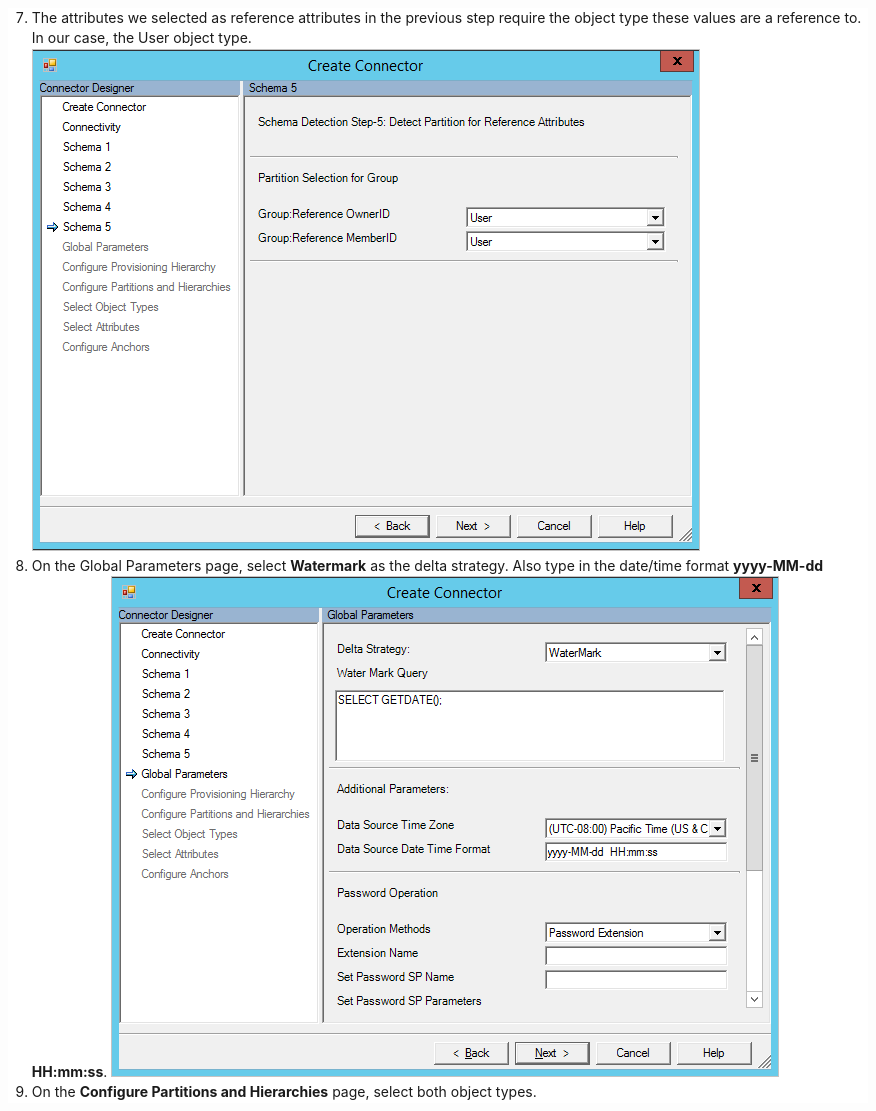 7. The attributes we selected as reference attributes in the previous step require the object type these values are a reference to. In our case, the User object type.  
   ![Connector7](./media/active-directory-aadconnectsync-connector-genericsql-step-by-step/connector7.png)
8. On the Global Parameters page, select **Watermark** as the delta strategy. Also type in the date/time format **yyyy-MM-dd HH:mm:ss**.
   ![Connector8](./media/active-directory-aadconnectsync-connector-genericsql-step-by-step/connector8.png)
9. On the **Configure Partitions and Hierarchies** page, select both object types.